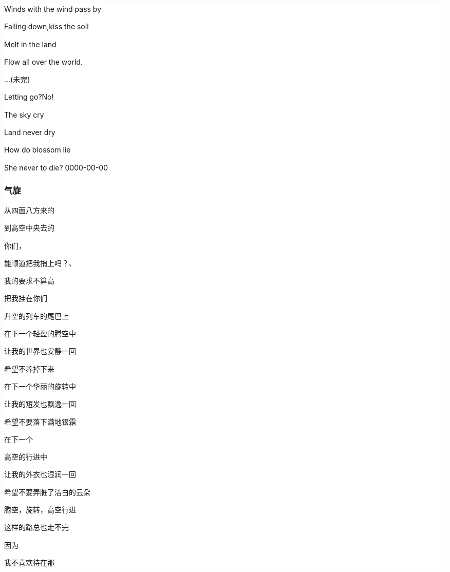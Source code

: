 Winds with the wind pass by

Falling down,kiss the soil

Melt in the land

Flow all over the world.

...(未完)

Letting go?No!

The sky cry

Land never dry

How do blossom lie

She never to die?						0000-00-00



### 气旋

从四面八方来的

到高空中央去的

你们，

能顺道把我捎上吗？、

我的要求不算高

把我挂在你们

升空的列车的尾巴上

在下一个轻盈的腾空中

让我的世界也安静一回

希望不养掉下来

在下一个华丽的旋转中

让我的短发也飘逸一回

希望不要落下满地银霜

在下一个

高空的行进中

让我的外衣也湿润一回

希望不要弄脏了洁白的云朵

腾空，旋转，高空行进

这样的路总也走不完

因为

我不喜欢待在那
